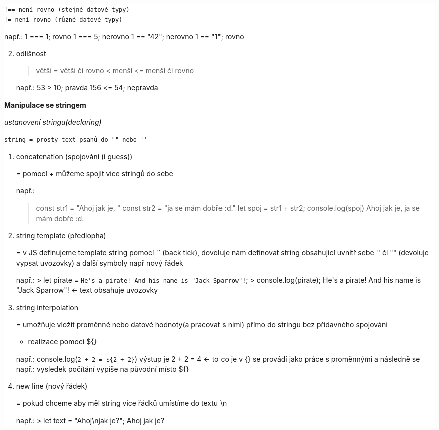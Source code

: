     !== není rovno (stejné datové typy)
    != není rovno (různé datové typy)

např.:  1 === 1; rovno
        1 === 5; nerovno
        1 == "42"; nerovno
        1 == "1"; rovno


2) odlišnost
    
    > větší
    >= větší či rovno
    < menší
    <= menší či rovno

    např.: 53 > 10; pravda
            156 <= 54; nepravda

**Manipulace se stringem**

*ustanovení stringu(declaring)*

    string = prosty text psanů do "" nebo ''

1) concatenation (spojování (i guess))

    = pomocí + můžeme spojit více stringů do sebe

    např.: 
    > const str1 = "Ahoj jak je, "
    > const str2 = "ja se mám dobře :d."
    > let spoj = str1 + str2;
    > console.log(spoj)
    Ahoj jak je, ja se mám dobře :d.

2) string template (předlopha)

    = v JS definujeme template string pomocí `` (back tick), dovoluje nám definovat string obsahující uvnitř sebe '' či "" (devoluje vypsat uvozovky) a další symboly např nový řádek

    např.:  > let pirate = `He's a pirate! And his name is "Jack Sparrow"!`;
            > console.log(pirate);
            He's a pirate! And his name is "Jack Sparrow"! <- text obsahuje uvozovky

3) string interpolation

    = umožňuje vložit proměnné nebo datové hodnoty(a pracovat s nimi) přímo do stringu bez přídavného spojování
    - realizace pomocí ${}

    např.: console.log(`2 + 2 = ${2 + 2}`) výstup je 2 + 2 = 4 <- to co je v {} se provádí jako práce s proměnnými a následně se např.: vysledek počítání vypíše na původní místo ${}

4) new line (nový řádek)

    = pokud chceme aby měl string více řádků umístíme do textu \n

    např.:  > let text = "Ahoj\njak je?";
            Ahoj
            jak je?
